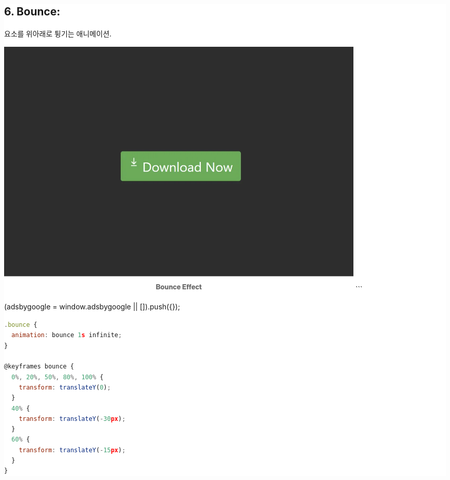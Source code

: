 ## 6. Bounce:

요소를 위아래로 튕기는 애니메이션.

<img src="./img/Top10easyandveryusefulanimationsusingCSS_5.png" />
```

<!-- ui-log 수평형 -->
<ins class="adsbygoogle"
  style="display:block"
  data-ad-client="ca-pub-4877378276818686"
  data-ad-slot="9743150776"
  data-ad-format="auto"
  data-full-width-responsive="true"></ins>
<component is="script">
(adsbygoogle = window.adsbygoogle || []).push({});
</component>

```js
.bounce {
  animation: bounce 1s infinite;
}

@keyframes bounce {
  0%, 20%, 50%, 80%, 100% {
    transform: translateY(0);
  }
  40% {
    transform: translateY(-30px);
  }
  60% {
    transform: translateY(-15px);
  }
}
```
